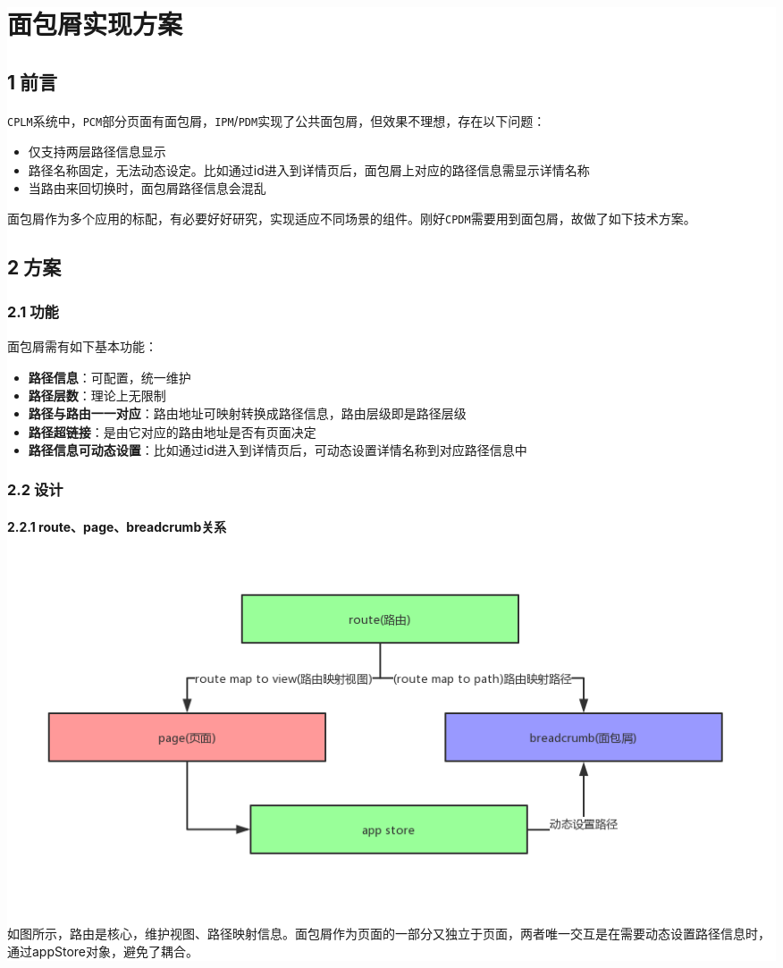 # 面包屑实现方案

## 1 前言

`CPLM`系统中，`PCM`部分页面有面包屑，`IPM`/`PDM`实现了公共面包屑，但效果不理想，存在以下问题：

- 仅支持两层路径信息显示
- 路径名称固定，无法动态设定。比如通过id进入到详情页后，面包屑上对应的路径信息需显示详情名称
- 当路由来回切换时，面包屑路径信息会混乱

面包屑作为多个应用的标配，有必要好好研究，实现适应不同场景的组件。刚好`CPDM`需要用到面包屑，故做了如下技术方案。

## 2 方案

### 2.1 功能

面包屑需有如下基本功能：

- **路径信息**：可配置，统一维护
- **路径层数**：理论上无限制
- **路径与路由一一对应**：路由地址可映射转换成路径信息，路由层级即是路径层级
- **路径超链接**：是由它对应的路由地址是否有页面决定
- **路径信息可动态设置**：比如通过id进入到详情页后，可动态设置详情名称到对应路径信息中

### 2.2 设计

#### 2.2.1 route、page、breadcrumb关系

![router-page-breadcrumb](/breadcrumb/images/router-page-breadcrumb.jpg)

如图所示，路由是核心，维护视图、路径映射信息。面包屑作为页面的一部分又独立于页面，两者唯一交互是在需要动态设置路径信息时，通过appStore对象，避免了耦合。
